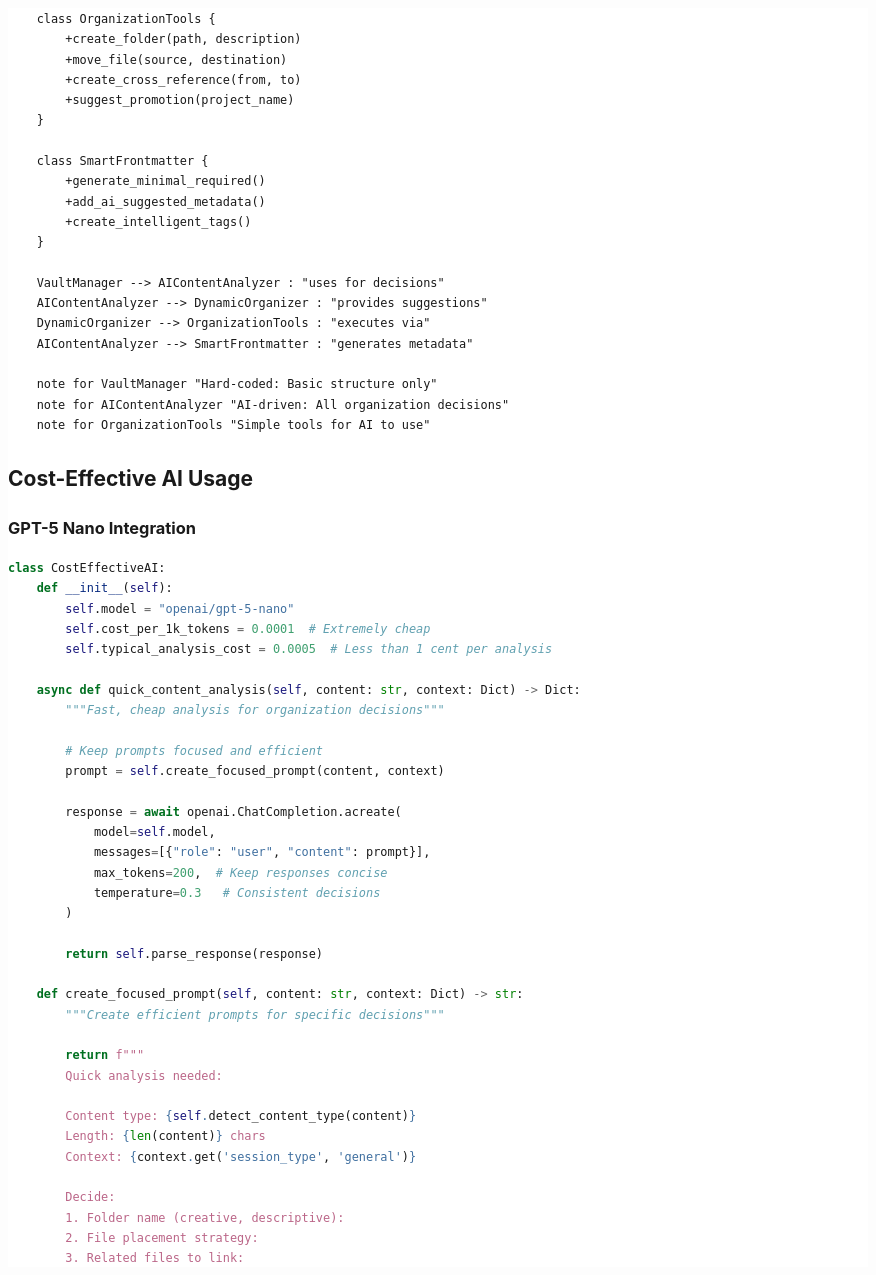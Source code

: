 ```mermaid
    class OrganizationTools {
        +create_folder(path, description)
        +move_file(source, destination)
        +create_cross_reference(from, to)
        +suggest_promotion(project_name)
    }
    
    class SmartFrontmatter {
        +generate_minimal_required()
        +add_ai_suggested_metadata()
        +create_intelligent_tags()
    }
    
    VaultManager --> AIContentAnalyzer : "uses for decisions"
    AIContentAnalyzer --> DynamicOrganizer : "provides suggestions"
    DynamicOrganizer --> OrganizationTools : "executes via"
    AIContentAnalyzer --> SmartFrontmatter : "generates metadata"
    
    note for VaultManager "Hard-coded: Basic structure only"
    note for AIContentAnalyzer "AI-driven: All organization decisions"
    note for OrganizationTools "Simple tools for AI to use"
```

## Cost-Effective AI Usage

### GPT-5 Nano Integration
```python
class CostEffectiveAI:
    def __init__(self):
        self.model = "openai/gpt-5-nano"
        self.cost_per_1k_tokens = 0.0001  # Extremely cheap
        self.typical_analysis_cost = 0.0005  # Less than 1 cent per analysis
    
    async def quick_content_analysis(self, content: str, context: Dict) -> Dict:
        """Fast, cheap analysis for organization decisions"""
        
        # Keep prompts focused and efficient
        prompt = self.create_focused_prompt(content, context)
        
        response = await openai.ChatCompletion.acreate(
            model=self.model,
            messages=[{"role": "user", "content": prompt}],
            max_tokens=200,  # Keep responses concise
            temperature=0.3   # Consistent decisions
        )
        
        return self.parse_response(response)
    
    def create_focused_prompt(self, content: str, context: Dict) -> str:
        """Create efficient prompts for specific decisions"""
        
        return f"""
        Quick analysis needed:
        
        Content type: {self.detect_content_type(content)}
        Length: {len(content)} chars
        Context: {context.get('session_type', 'general')}
        
        Decide:
        1. Folder name (creative, descriptive): 
        2. File placement strategy:
        3. Related files to link:
```